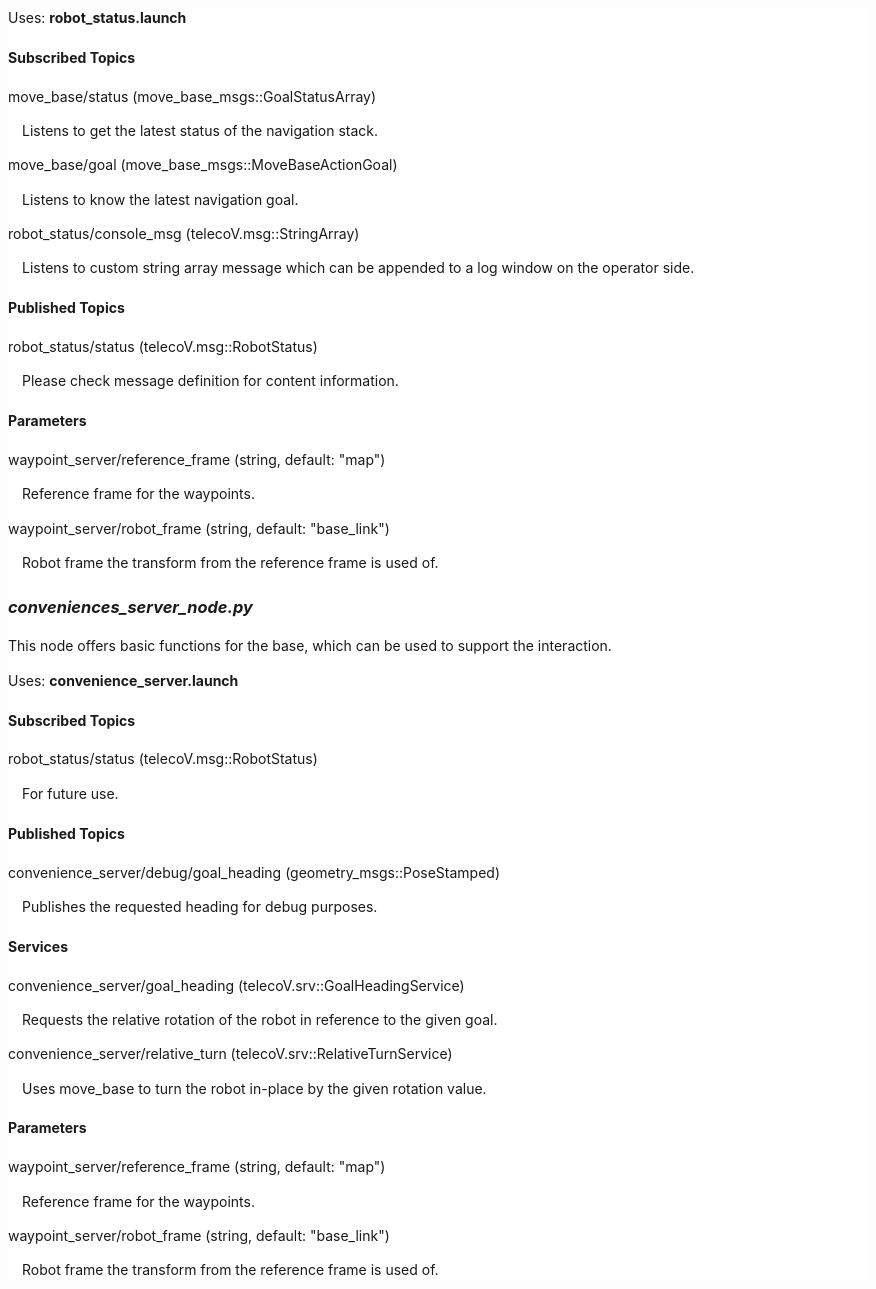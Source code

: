 Uses: __robot_status.launch__

#### Subscribed Topics
move_base/status (move_base_msgs::GoalStatusArray)

&emsp;Listens to get the latest status of the navigation stack.

move_base/goal (move_base_msgs::MoveBaseActionGoal)

&emsp;Listens to know the latest navigation goal.

robot_status/console_msg (telecoV.msg::StringArray)

&emsp;Listens to custom string array message which can be appended to a log window on the operator side.

#### Published Topics
robot_status/status (telecoV.msg::RobotStatus)

&emsp;Please check message definition for content information.

#### Parameters
waypoint_server/reference_frame (string, default: "map")

&emsp;Reference frame for the waypoints.

waypoint_server/robot_frame (string, default: "base_link")

&emsp;Robot frame the transform from the reference frame is used of.

### _conveniences_server_node.py_
This node offers basic functions for the base, which can be used to support the interaction.

Uses: __convenience_server.launch__

#### Subscribed Topics
robot_status/status (telecoV.msg::RobotStatus)

&emsp;For future use.

#### Published Topics
convenience_server/debug/goal_heading (geometry_msgs::PoseStamped)

&emsp;Publishes the requested heading for debug purposes.

#### Services
convenience_server/goal_heading (telecoV.srv::GoalHeadingService)

&emsp;Requests the relative rotation of the robot in reference to the given goal.

convenience_server/relative_turn (telecoV.srv::RelativeTurnService)

&emsp;Uses move_base to turn the robot in-place by the given rotation value.

#### Parameters
waypoint_server/reference_frame (string, default: "map")

&emsp;Reference frame for the waypoints.

waypoint_server/robot_frame (string, default: "base_link")

&emsp;Robot frame the transform from the reference frame is used of.
